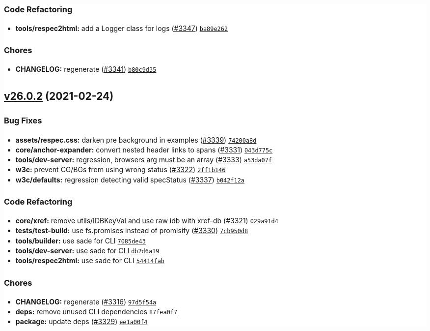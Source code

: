 ### Code Refactoring

* **tools/respec2html:** add a Logger class for logs ([#3347](https://github.com/w3c/respec/issues/3347)) [`ba89e262`](https://github.com/w3c/respec/commit/ba89e2628dc6c3564f2fd77d7a08cf44a76e9c07)

### Chores

* **CHANGELOG:** regenerate ([#3341](https://github.com/w3c/respec/issues/3341)) [`b80c9d35`](https://github.com/w3c/respec/commit/b80c9d35560b6db089181d59c41b5d42299ccd1e)


## [v26.0.2](https://github.com/w3c/respec/compare/v26.0.1...v26.0.2) (2021-02-24)

### Bug Fixes

* **assets/respec.css:** darken pre background in examples ([#3339](https://github.com/w3c/respec/issues/3339)) [`74200a8d`](https://github.com/w3c/respec/commit/74200a8d91c72a38d347e0997173ec67d0fb87d6)
* **core/anchor-expander:** convert nested header links to spans ([#3331](https://github.com/w3c/respec/issues/3331)) [`043d775c`](https://github.com/w3c/respec/commit/043d775c854aafb83304b953be52517af858eff1)
* **tools/dev-server:** regression, browsers arg must be an array ([#3333](https://github.com/w3c/respec/issues/3333)) [`a53da07f`](https://github.com/w3c/respec/commit/a53da07fa90ce12edb59a553bcf701e35c9e0cfb)
* **w3c:** prevent CG/BGs from using wrong status ([#3322](https://github.com/w3c/respec/issues/3322)) [`2ff1b146`](https://github.com/w3c/respec/commit/2ff1b146cca4cd8373c01868fb4353e8dd29a978)
* **w3c/defaults:** regression detecting valid specStatus ([#3337](https://github.com/w3c/respec/issues/3337)) [`b042f12a`](https://github.com/w3c/respec/commit/b042f12a61e0c45bc732d4337f4d372b53930846)

### Code Refactoring

* **core/xref:** remove utils/IDBKeyVal and use raw idb with xref-db ([#3321](https://github.com/w3c/respec/issues/3321)) [`029a91d4`](https://github.com/w3c/respec/commit/029a91d41f616f75ca72968598a814d3bdb7c74e)
* **tests/test-build:** use fs.promises instead of promisify ([#3330](https://github.com/w3c/respec/issues/3330)) [`7cb950d8`](https://github.com/w3c/respec/commit/7cb950d80d1f37eb208a446a122b351e43adb72a)
* **tools/builder:** use sade for CLI [`7085de43`](https://github.com/w3c/respec/commit/7085de43e9d52764ef09fcf523ae64d6c803944d)
* **tools/dev-server:** use sade for CLI [`db2d6a19`](https://github.com/w3c/respec/commit/db2d6a1930a9d5ff1735fd322f285a95a26043f2)
* **tools/respec2html:** use sade for CLI [`54414fab`](https://github.com/w3c/respec/commit/54414fab6faa688b6b94651bcae976c54a4c0e2b)

### Chores

* **CHANGELOG:** regenerate ([#3316](https://github.com/w3c/respec/issues/3316)) [`97d5f54a`](https://github.com/w3c/respec/commit/97d5f54ae276028ad0e294d7a5d21f9edf447291)
* **deps:** remove unused CLI dependencies [`87fea0f7`](https://github.com/w3c/respec/commit/87fea0f7b7e7a905c4bc8ea375a7c842dd5e9707)
* **package:** update deps ([#3329](https://github.com/w3c/respec/issues/3329)) [`ee1a00f4`](https://github.com/w3c/respec/commit/ee1a00f44967545e8ec9316eec68c829380ede9f)
